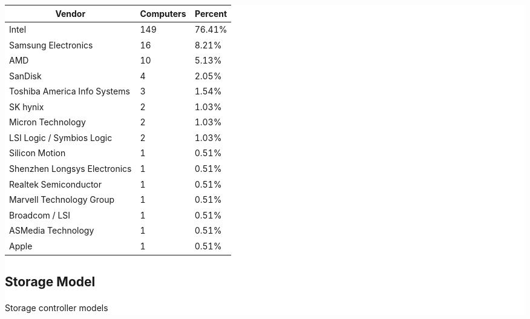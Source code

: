 
| Vendor                       | Computers | Percent |
|------------------------------|-----------|---------|
| Intel                        | 149       | 76.41%  |
| Samsung Electronics          | 16        | 8.21%   |
| AMD                          | 10        | 5.13%   |
| SanDisk                      | 4         | 2.05%   |
| Toshiba America Info Systems | 3         | 1.54%   |
| SK hynix                     | 2         | 1.03%   |
| Micron Technology            | 2         | 1.03%   |
| LSI Logic / Symbios Logic    | 2         | 1.03%   |
| Silicon Motion               | 1         | 0.51%   |
| Shenzhen Longsys Electronics | 1         | 0.51%   |
| Realtek Semiconductor        | 1         | 0.51%   |
| Marvell Technology Group     | 1         | 0.51%   |
| Broadcom / LSI               | 1         | 0.51%   |
| ASMedia Technology           | 1         | 0.51%   |
| Apple                        | 1         | 0.51%   |

Storage Model
-------------

Storage controller models
